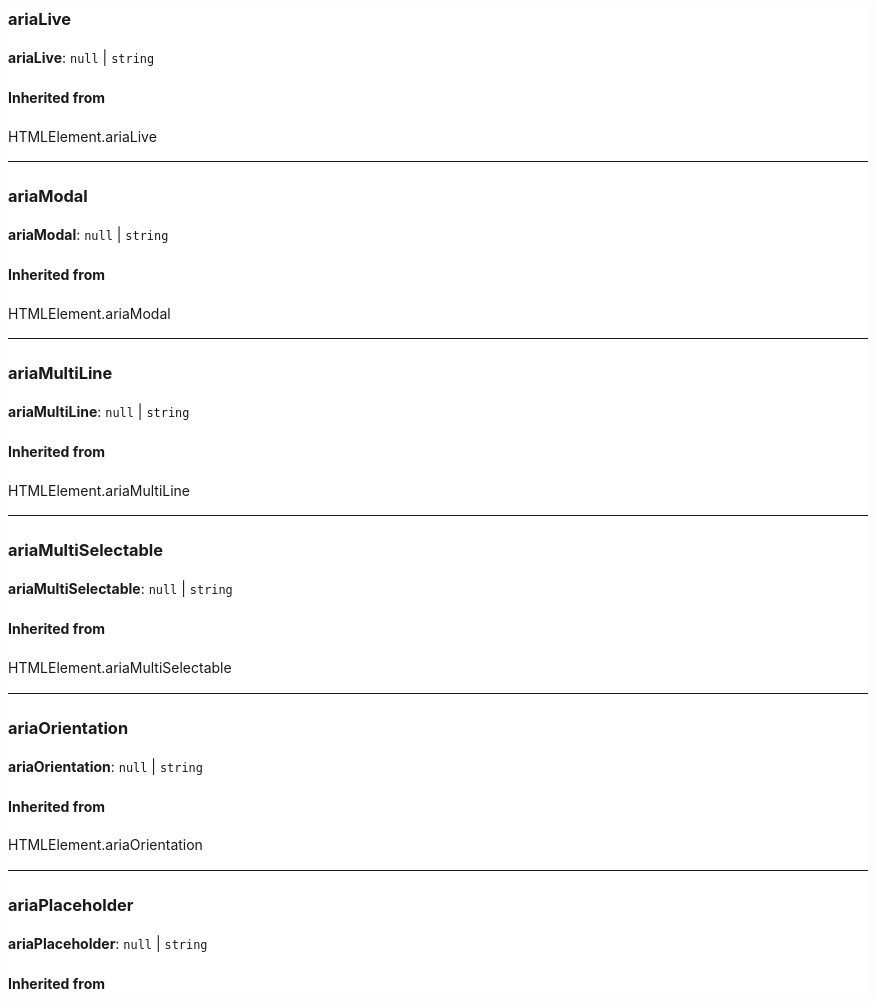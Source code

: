 ### ariaLive

**ariaLive**: `null` | `string`

#### Inherited from

HTMLElement.ariaLive

***

### ariaModal

**ariaModal**: `null` | `string`

#### Inherited from

HTMLElement.ariaModal

***

### ariaMultiLine

**ariaMultiLine**: `null` | `string`

#### Inherited from

HTMLElement.ariaMultiLine

***

### ariaMultiSelectable

**ariaMultiSelectable**: `null` | `string`

#### Inherited from

HTMLElement.ariaMultiSelectable

***

### ariaOrientation

**ariaOrientation**: `null` | `string`

#### Inherited from

HTMLElement.ariaOrientation

***

### ariaPlaceholder

**ariaPlaceholder**: `null` | `string`

#### Inherited from
